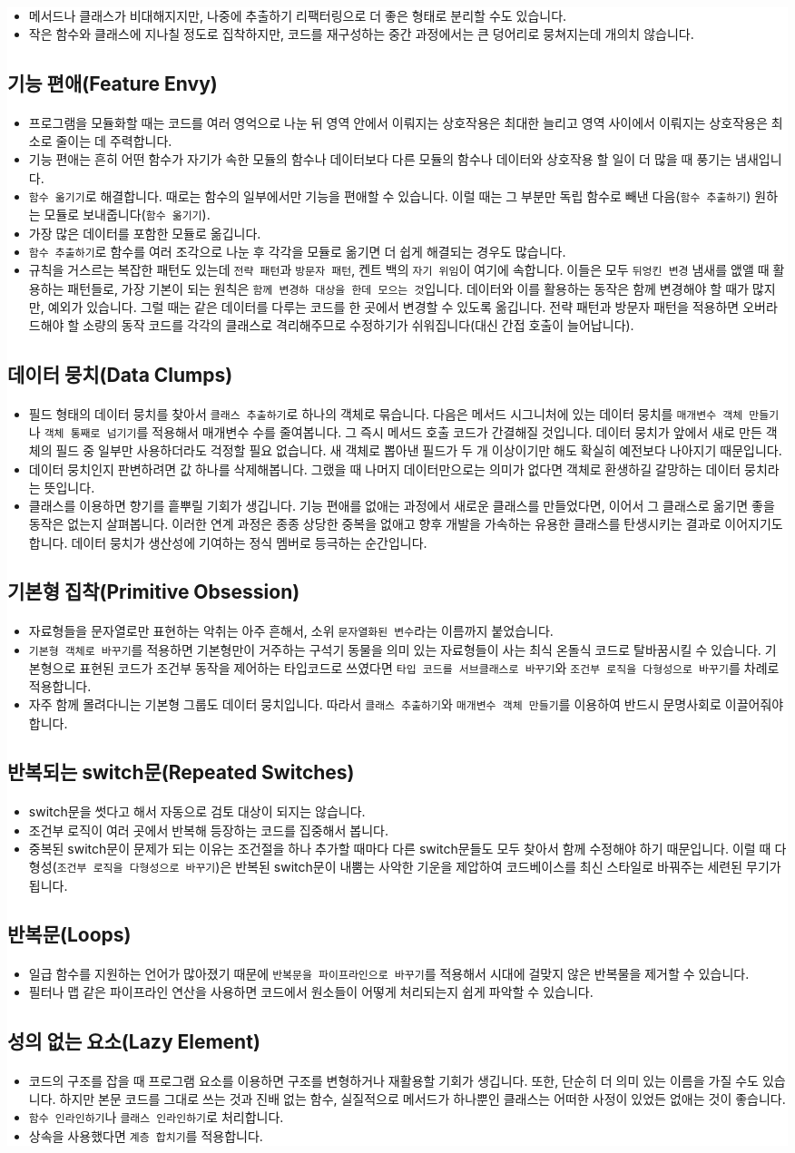 - 메서드나 클래스가 비대해지지만, 나중에 추출하기 리팩터링으로 더 좋은 형태로 분리할 수도 있습니다.
- 작은 함수와 클래스에 지나칠 정도로 집착하지만, 코드를 재구성하는 중간 과정에서는 큰 덩어리로 뭉쳐지는데 개의치 않습니다.

## 기능 편애(Feature Envy)

- 프로그램을 모듈화할 때는 코드를 여러 영억으로 나눈 뒤 영역 안에서 이뤄지는 상호작용은 최대한 늘리고 영역 사이에서 이뤄지는 상호작용은 최소로 줄이는 데 주력합니다.
- 기능 편애는 흔히 어떤 함수가 자기가 속한 모듈의 함수나 데이터보다 다른 모듈의 함수나 데이터와 상호작용 할 일이 더 많을 때 풍기는 냄새입니다.
- `함수 옮기기`로 해결합니다. 때로는 함수의 일부에서만 기능을 편애할 수 있습니다. 이럴 때는 그 부분만 독립 함수로 빼낸 다음(`함수 추출하기`) 원하는 모듈로 보내줍니다(`함수 옮기기`).
- 가장 많은 데이터를 포함한 모듈로 옮깁니다.
- `함수 추출하기`로 함수를 여러 조각으로 나눈 후 각각을 모듈로 옮기면 더 쉽게 해결되는 경우도 많습니다.
- 규칙을 거스르는 복잡한 패턴도 있는데 `전략 패턴`과 `방문자 패턴`, 켄트 백의 `자기 위임`이 여기에 속합니다. 이들은 모두 `뒤엉킨 변경` 냄새를 앲앨 때 활용하는 패턴들로, 가장 기본이 되는 원칙은 `함께 변경하 대상을 한데 모으는 것`입니다. 데이터와 이를 활용하는 동작은 함께 변경해야 할 때가 많지만, 예외가 있습니다. 그럴 때는 같은 데이터를 다루는 코드를 한 곳에서 변경할 수 있도록 옮깁니다. 전략 패턴과 방문자 패턴을 적용하면 오버라드해야 할 소량의 동작 코드를 각각의 클래스로 격리해주므로 수정하기가 쉬워집니다(대신 간접 호출이 늘어납니다).

## 데이터 뭉치(Data Clumps)

- 필드 형태의 데이터 뭉치를 찾아서 `클래스 추출하기`로 하나의 객체로 묶습니다. 다음은 메서드 시그니처에 있는 데이터 뭉치를 `매개변수 객체 만들기`나 `객체 통째로 넘기기`를 적용해서 매개변수 수를 줄여봅니다. 그 즉시 메서드 호출 코드가 간결해질 것입니다. 데이터 뭉치가 앞에서 새로 만든 객체의 필드 중 일부만 사용하더라도 걱정할 필요 없습니다. 새 객체로 뽑아낸 필드가 두 개 이상이기만 해도 확실히 예전보다 나아지기 때문입니다.
- 데이터 뭉치인지 판변하려면 값 하나를 삭제해봅니다. 그랬을 때 나머지 데이터만으로는 의미가 없다면 객체로 환생하길 갈망하는 데이터 뭉치라는 뜻입니다.
- 클래스를 이용하면 향기를 흩뿌릴 기회가 생깁니다. 기능 편애를 없애는 과정에서 새로운 클래스를 만들었다면, 이어서 그 클래스로 옮기면 좋을 동작은 없는지 살펴봅니다. 이러한 연계 과정은 종종 상당한 중복을 없애고 향후 개발을 가속하는 유용한 클래스를 탄생시키는 결과로 이어지기도 합니다. 데이터 뭉치가 생산성에 기여하는 정식 멤버로 등극하는 순간입니다.

## 기본형 집착(Primitive Obsession)

- 자료형들을 문자열로만 표현하는 악취는 아주 흔해서, 소위 `문자열화된 변수`라는 이름까지 붙었습니다.
- `기본형 객체로 바꾸기`를 적용하면 기본형만이 거주하는 구석기 동물을 의미 있는 자료형들이 사는 최식 온돌식 코드로 탈바꿈시킬 수 있습니다. 기본형으로 표현된 코드가 조건부 동작을 제어하는 타입코드로 쓰였다면 `타입 코드를 서브클래스로 바꾸기`와 `조건부 로직을 다형성으로 바꾸기`를 차례로 적용합니다.
- 자주 함께 몰려다니는 기본형 그룹도 데이터 뭉치입니다. 따라서 `클래스 추출하기`와 `매개변수 객체 만들기`를 이용하여 반드시 문명사회로 이끌어줘야 합니다.

## 반복되는 switch문(Repeated Switches)

- switch문을 썻다고 해서 자동으로 검토 대상이 되지는 않습니다.
- 조건부 로직이 여러 곳에서 반복해 등장하는 코드를 집중해서 봅니다.
- 중복된 switch문이 문제가 되는 이유는 조건절을 하나 추가할 때마다 다른 switch문들도 모두 찾아서 함께 수정해야 하기 때문입니다. 이럴 때 다형성(`조건부 로직을 다형성으로 바꾸기`)은 반복된 switch문이 내뿜는 사악한 기운을 제압하여 코드베이스를 최신 스타일로 바꿔주는 세련된 무기가 됩니다.

## 반복문(Loops)

- 일급 함수를 지원하는 언어가 많아졌기 때문에 `반복문을 파이프라인으로 바꾸기`를 적용해서 시대에 걸맞지 않은 반복물을 제거할 수 있습니다.
- 필터나 맵 같은 파이프라인 연산을 사용하면 코드에서 원소들이 어떻게 처리되는지 쉽게 파악할 수 있습니다.

## 성의 없는 요소(Lazy Element)

- 코드의 구조를 잡을 때 프로그램 요소를 이용하면 구조를 변형하거나 재활용할 기회가 생깁니다. 또한, 단순히 더 의미 있는 이름을 가질 수도 있습니다. 하지만 본문 코드를 그대로 쓰는 것과 진배 없는 함수, 실질적으로 메서드가 하나뿐인 클래스는 어떠한 사정이 있었든 없애는 것이 좋습니다.
- `함수 인라인하기`나 `클래스 인라인하기`로 처리합니다.
- 상속을 사용했다면 `계층 합치기`를 적용합니다.
